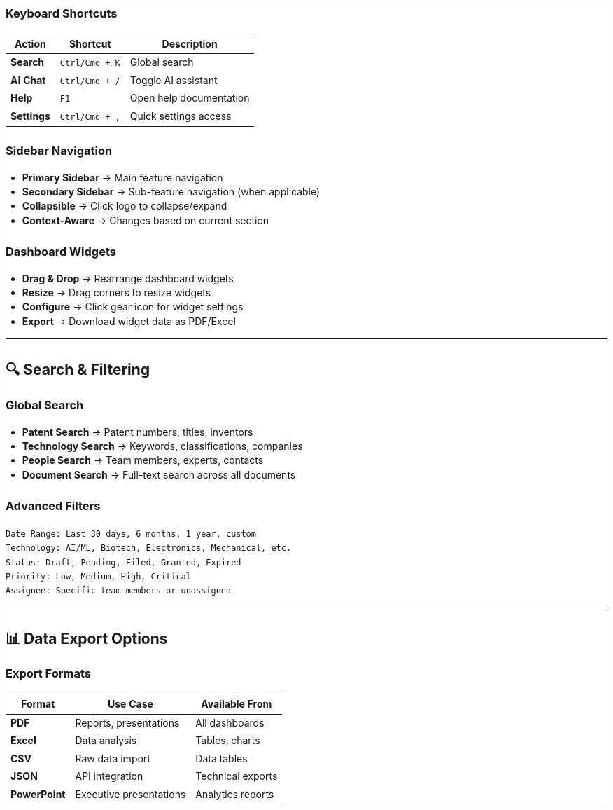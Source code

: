 ### **Keyboard Shortcuts**
| Action | Shortcut | Description |
|--------|----------|-------------|
| **Search** | `Ctrl/Cmd + K` | Global search |
| **AI Chat** | `Ctrl/Cmd + /` | Toggle AI assistant |
| **Help** | `F1` | Open help documentation |
| **Settings** | `Ctrl/Cmd + ,` | Quick settings access |

### **Sidebar Navigation**
- **Primary Sidebar** → Main feature navigation
- **Secondary Sidebar** → Sub-feature navigation (when applicable)
- **Collapsible** → Click logo to collapse/expand
- **Context-Aware** → Changes based on current section

### **Dashboard Widgets**
- **Drag & Drop** → Rearrange dashboard widgets
- **Resize** → Drag corners to resize widgets
- **Configure** → Click gear icon for widget settings
- **Export** → Download widget data as PDF/Excel

---

## 🔍 Search & Filtering

### **Global Search**
- **Patent Search** → Patent numbers, titles, inventors
- **Technology Search** → Keywords, classifications, companies
- **People Search** → Team members, experts, contacts
- **Document Search** → Full-text search across all documents

### **Advanced Filters**
```
Date Range: Last 30 days, 6 months, 1 year, custom
Technology: AI/ML, Biotech, Electronics, Mechanical, etc.
Status: Draft, Pending, Filed, Granted, Expired
Priority: Low, Medium, High, Critical
Assignee: Specific team members or unassigned
```

---

## 📊 Data Export Options

### **Export Formats**
| Format | Use Case | Available From |
|--------|----------|----------------|
| **PDF** | Reports, presentations | All dashboards |
| **Excel** | Data analysis | Tables, charts |
| **CSV** | Raw data import | Data tables |
| **JSON** | API integration | Technical exports |
| **PowerPoint** | Executive presentations | Analytics reports |
